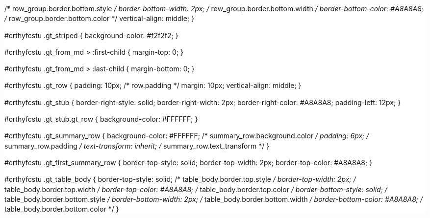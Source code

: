   /* row_group.border.bottom.style */
  border-bottom-width: 2px;
  /* row_group.border.bottom.width */
  border-bottom-color: #A8A8A8;
  /* row_group.border.bottom.color */
  vertical-align: middle;
}

#crthyfcstu .gt_striped {
  background-color: #f2f2f2;
}

#crthyfcstu .gt_from_md > :first-child {
  margin-top: 0;
}

#crthyfcstu .gt_from_md > :last-child {
  margin-bottom: 0;
}

#crthyfcstu .gt_row {
  padding: 10px;
  /* row.padding */
  margin: 10px;
  vertical-align: middle;
}

#crthyfcstu .gt_stub {
  border-right-style: solid;
  border-right-width: 2px;
  border-right-color: #A8A8A8;
  padding-left: 12px;
}

#crthyfcstu .gt_stub.gt_row {
  background-color: #FFFFFF;
}

#crthyfcstu .gt_summary_row {
  background-color: #FFFFFF;
  /* summary_row.background.color */
  padding: 6px;
  /* summary_row.padding */
  text-transform: inherit;
  /* summary_row.text_transform */
}

#crthyfcstu .gt_first_summary_row {
  border-top-style: solid;
  border-top-width: 2px;
  border-top-color: #A8A8A8;
}

#crthyfcstu .gt_table_body {
  border-top-style: solid;
  /* table_body.border.top.style */
  border-top-width: 2px;
  /* table_body.border.top.width */
  border-top-color: #A8A8A8;
  /* table_body.border.top.color */
  border-bottom-style: solid;
  /* table_body.border.bottom.style */
  border-bottom-width: 2px;
  /* table_body.border.bottom.width */
  border-bottom-color: #A8A8A8;
  /* table_body.border.bottom.color */
}

